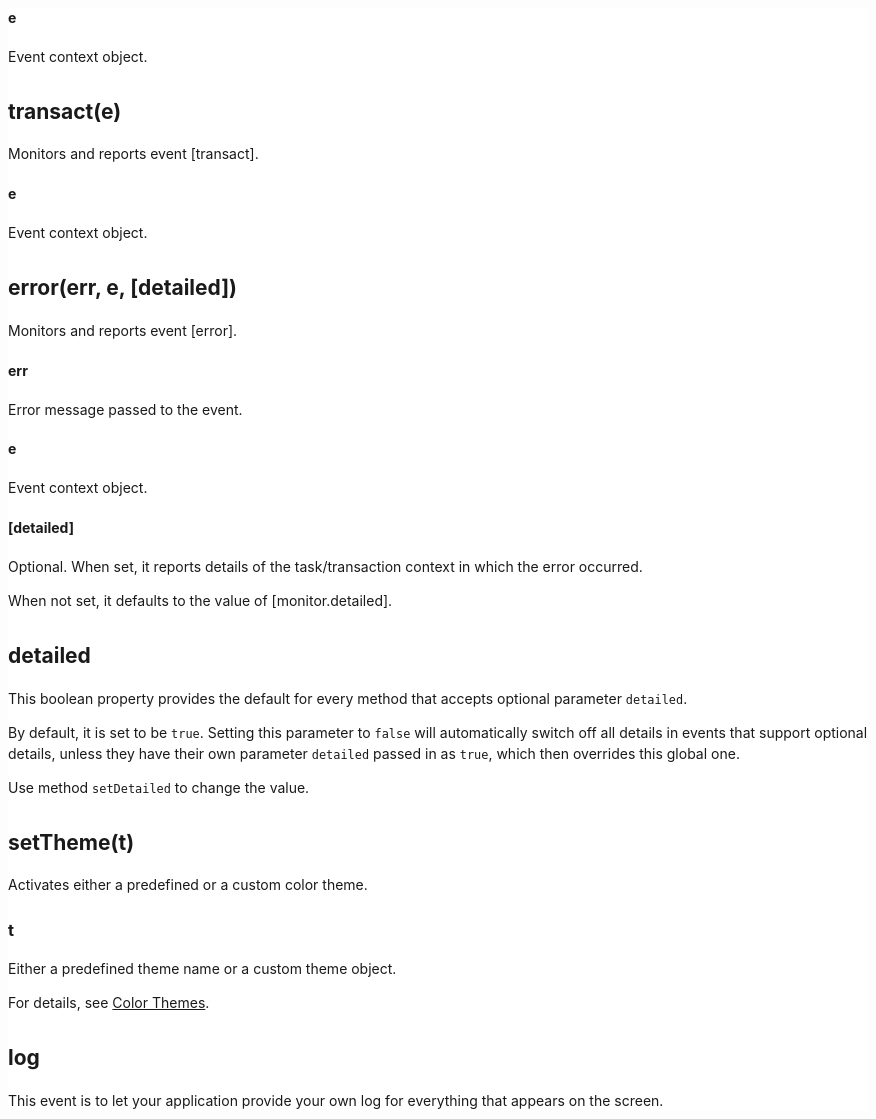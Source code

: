 #### e

Event context object.

## transact(e)

Monitors and reports event [transact].

#### e

Event context object.

## error(err, e, [detailed])

Monitors and reports event [error].

#### err

Error message passed to the event.

#### e

Event context object.

#### [detailed]

Optional. When set, it reports details of the task/transaction context in which the error occurred. 

When not set, it defaults to the value of [monitor.detailed].

## detailed

This boolean property provides the default for every method that accepts optional parameter `detailed`.

By default, it is set to be `true`. Setting this parameter to `false` will automatically
switch off all details in events that support optional details, unless they have their own
parameter `detailed` passed in as `true`, which then overrides this global one.

Use method `setDetailed` to change the value.

## setTheme(t)

Activates either a predefined or a custom color theme.

### t

Either a predefined theme name or a custom theme object.

For details, see [Color Themes](https://github.com/vitaly-t/pg-monitor/wiki/Color-Themes). 

## log

This event is to let your application provide your own log for everything that appears on the screen.

